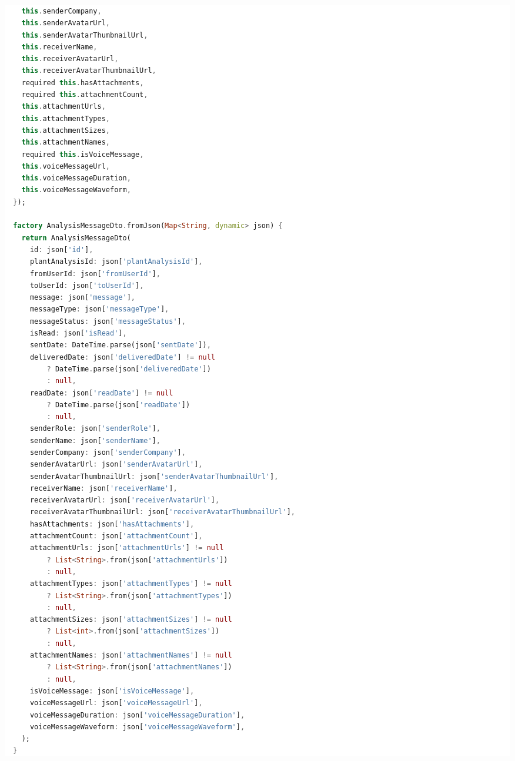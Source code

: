 ```dart
    this.senderCompany,
    this.senderAvatarUrl,
    this.senderAvatarThumbnailUrl,
    this.receiverName,
    this.receiverAvatarUrl,
    this.receiverAvatarThumbnailUrl,
    required this.hasAttachments,
    required this.attachmentCount,
    this.attachmentUrls,
    this.attachmentTypes,
    this.attachmentSizes,
    this.attachmentNames,
    required this.isVoiceMessage,
    this.voiceMessageUrl,
    this.voiceMessageDuration,
    this.voiceMessageWaveform,
  });

  factory AnalysisMessageDto.fromJson(Map<String, dynamic> json) {
    return AnalysisMessageDto(
      id: json['id'],
      plantAnalysisId: json['plantAnalysisId'],
      fromUserId: json['fromUserId'],
      toUserId: json['toUserId'],
      message: json['message'],
      messageType: json['messageType'],
      messageStatus: json['messageStatus'],
      isRead: json['isRead'],
      sentDate: DateTime.parse(json['sentDate']),
      deliveredDate: json['deliveredDate'] != null
          ? DateTime.parse(json['deliveredDate'])
          : null,
      readDate: json['readDate'] != null
          ? DateTime.parse(json['readDate'])
          : null,
      senderRole: json['senderRole'],
      senderName: json['senderName'],
      senderCompany: json['senderCompany'],
      senderAvatarUrl: json['senderAvatarUrl'],
      senderAvatarThumbnailUrl: json['senderAvatarThumbnailUrl'],
      receiverName: json['receiverName'],
      receiverAvatarUrl: json['receiverAvatarUrl'],
      receiverAvatarThumbnailUrl: json['receiverAvatarThumbnailUrl'],
      hasAttachments: json['hasAttachments'],
      attachmentCount: json['attachmentCount'],
      attachmentUrls: json['attachmentUrls'] != null
          ? List<String>.from(json['attachmentUrls'])
          : null,
      attachmentTypes: json['attachmentTypes'] != null
          ? List<String>.from(json['attachmentTypes'])
          : null,
      attachmentSizes: json['attachmentSizes'] != null
          ? List<int>.from(json['attachmentSizes'])
          : null,
      attachmentNames: json['attachmentNames'] != null
          ? List<String>.from(json['attachmentNames'])
          : null,
      isVoiceMessage: json['isVoiceMessage'],
      voiceMessageUrl: json['voiceMessageUrl'],
      voiceMessageDuration: json['voiceMessageDuration'],
      voiceMessageWaveform: json['voiceMessageWaveform'],
    );
  }
```